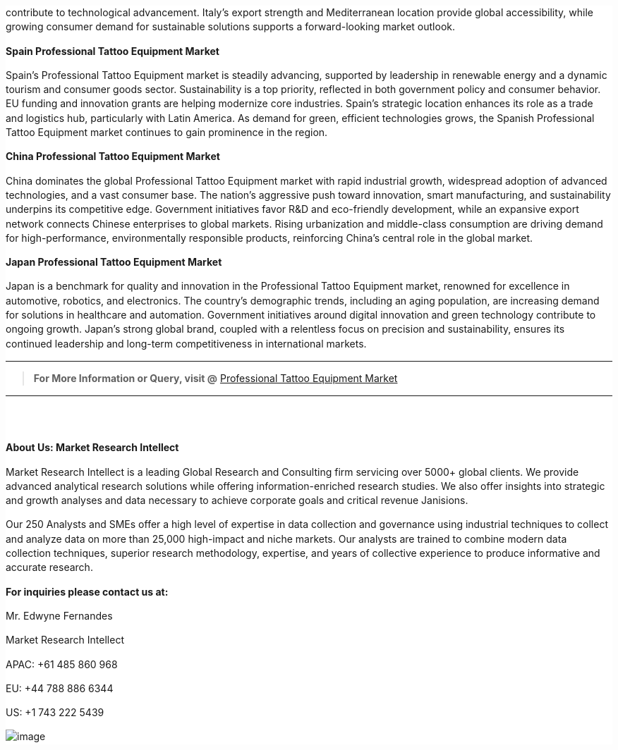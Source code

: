 contribute to technological advancement. Italy&rsquo;s export strength and Mediterranean location provide global accessibility, while growing consumer demand for sustainable solutions supports a forward-looking market outlook.</p><p class="" data-start="4424" data-end="4975"><strong data-start="4424" data-end="4445">Spain Professional Tattoo Equipment Market</strong></p><p class="" data-start="4424" data-end="4975">Spain&rsquo;s Professional Tattoo Equipment market is steadily advancing, supported by leadership in renewable energy and a dynamic tourism and consumer goods sector. Sustainability is a top priority, reflected in both government policy and consumer behavior. EU funding and innovation grants are helping modernize core industries. Spain&rsquo;s strategic location enhances its role as a trade and logistics hub, particularly with Latin America. As demand for green, efficient technologies grows, the Spanish Professional Tattoo Equipment market continues to gain prominence in the region.</p><p class="" data-start="4977" data-end="5589"><strong data-start="4977" data-end="4998">China Professional Tattoo Equipment Market</strong></p><p class="" data-start="4977" data-end="5589">China dominates the global Professional Tattoo Equipment market with rapid industrial growth, widespread adoption of advanced technologies, and a vast consumer base. The nation&rsquo;s aggressive push toward innovation, smart manufacturing, and sustainability underpins its competitive edge. Government initiatives favor R&amp;D and eco-friendly development, while an expansive export network connects Chinese enterprises to global markets. Rising urbanization and middle-class consumption are driving demand for high-performance, environmentally responsible products, reinforcing China&rsquo;s central role in the global market.</p><p class="" data-start="5591" data-end="6162"><strong data-start="5591" data-end="5612">Japan Professional Tattoo Equipment Market</strong></p><p class="" data-start="5591" data-end="6162">Japan is a benchmark for quality and innovation in the Professional Tattoo Equipment market, renowned for excellence in automotive, robotics, and electronics. The country&rsquo;s demographic trends, including an aging population, are increasing demand for solutions in healthcare and automation. Government initiatives around digital innovation and green technology contribute to ongoing growth. Japan&rsquo;s strong global brand, coupled with a relentless focus on precision and sustainability, ensures its continued leadership and long-term competitiveness in international markets.</p><hr /><blockquote><p><span class="font-[700]"><strong>For More Information or Query, visit&nbsp;@</strong>&nbsp;</span><span class="font-[700]"><a href="https://www.marketresearchintellect.com/product/global-professional-tattoo-equipment-market-size-and-forecast/?utm_source=Linkedin&utm_medium=019" target="_blank" data-tracking-control-name="article-ssr-frontend-pulse_little-text-block" data-tracking-will-navigate="" data-test-link="">Professional Tattoo Equipment Market</a></span></p></blockquote><hr /><h3>&nbsp;</h3><p><strong><span class="font-[700]">About Us: Market Research Intellect</span></strong></p><p><span class="">Market Research Intellect is a leading Global Research and Consulting firm servicing over 5000+ global clients. We provide advanced analytical research solutions while offering information-enriched research studies.&nbsp;</span>We also offer insights into strategic and growth analyses and data necessary to achieve corporate goals and critical revenue Janisions.</p><p><span class="">Our 250 Analysts and SMEs offer a high level of expertise in data collection and governance using industrial techniques to collect and analyze data on more than 25,000 high-impact and niche markets. Our analysts are trained to combine modern data collection techniques, superior research methodology, expertise, and years of collective experience to produce informative and accurate research.</span></p><p><strong>For inquiries please contact us at:</strong></p><p>Mr. Edwyne Fernandes</p><p>Market Research Intellect</p><p>APAC: +61 485 860 968</p><p>EU: +44 788 886 6344</p><p>US: +1 743 222 5439</p>
![image](https://github.com/user-attachments/assets/ba0c9b9c-f032-4cfb-9a8d-0566d58a9152)
